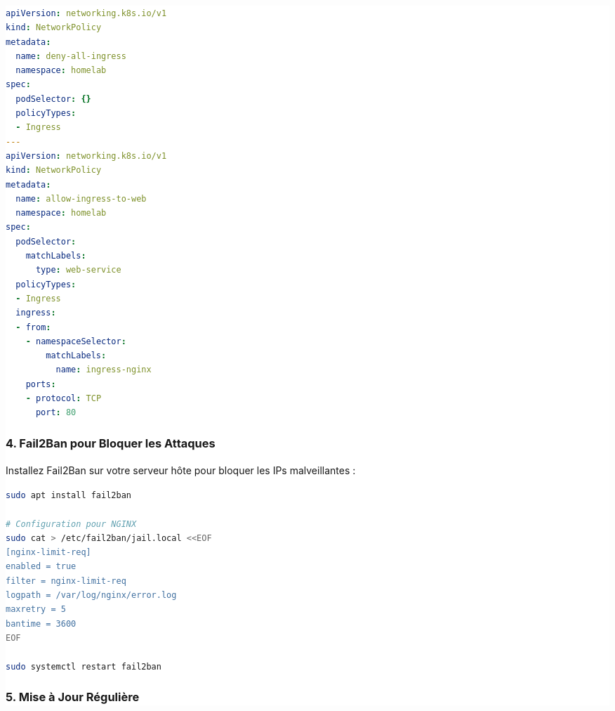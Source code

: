 ```yaml
apiVersion: networking.k8s.io/v1
kind: NetworkPolicy
metadata:
  name: deny-all-ingress
  namespace: homelab
spec:
  podSelector: {}
  policyTypes:
  - Ingress
---
apiVersion: networking.k8s.io/v1
kind: NetworkPolicy
metadata:
  name: allow-ingress-to-web
  namespace: homelab
spec:
  podSelector:
    matchLabels:
      type: web-service
  policyTypes:
  - Ingress
  ingress:
  - from:
    - namespaceSelector:
        matchLabels:
          name: ingress-nginx
    ports:
    - protocol: TCP
      port: 80
```

### 4. Fail2Ban pour Bloquer les Attaques

Installez Fail2Ban sur votre serveur hôte pour bloquer les IPs malveillantes :

```bash
sudo apt install fail2ban

# Configuration pour NGINX
sudo cat > /etc/fail2ban/jail.local <<EOF
[nginx-limit-req]
enabled = true
filter = nginx-limit-req
logpath = /var/log/nginx/error.log
maxretry = 5
bantime = 3600
EOF

sudo systemctl restart fail2ban
```

### 5. Mise à Jour Régulière
